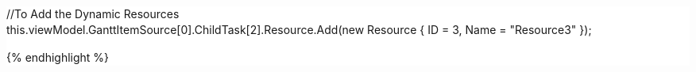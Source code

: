 //To Add the Dynamic Resources   
this.viewModel.GanttItemSource[0].ChildTask[2].Resource.Add(new Resource { ID = 3, Name = "Resource3" });

{% endhighlight %}